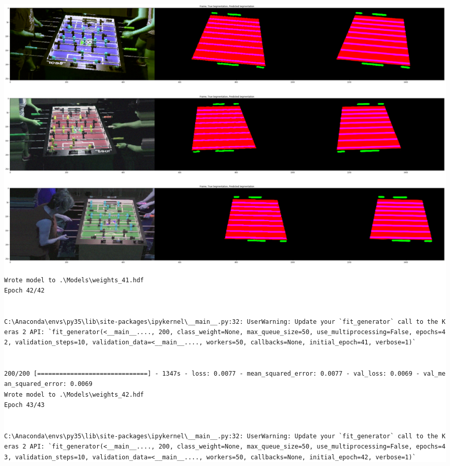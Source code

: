 

![png](output_7_133.png)



![png](output_7_134.png)



![png](output_7_135.png)


    Wrote model to .\Models\weights_41.hdf
    Epoch 42/42
    

    C:\Anaconda\envs\py35\lib\site-packages\ipykernel\__main__.py:32: UserWarning: Update your `fit_generator` call to the Keras 2 API: `fit_generator(<__main__...., 200, class_weight=None, max_queue_size=50, use_multiprocessing=False, epochs=42, validation_steps=10, validation_data=<__main__...., workers=50, callbacks=None, initial_epoch=41, verbose=1)`
    

    200/200 [==============================] - 1347s - loss: 0.0077 - mean_squared_error: 0.0077 - val_loss: 0.0069 - val_mean_squared_error: 0.0069
    Wrote model to .\Models\weights_42.hdf
    Epoch 43/43
    

    C:\Anaconda\envs\py35\lib\site-packages\ipykernel\__main__.py:32: UserWarning: Update your `fit_generator` call to the Keras 2 API: `fit_generator(<__main__...., 200, class_weight=None, max_queue_size=50, use_multiprocessing=False, epochs=43, validation_steps=10, validation_data=<__main__...., workers=50, callbacks=None, initial_epoch=42, verbose=1)`
    